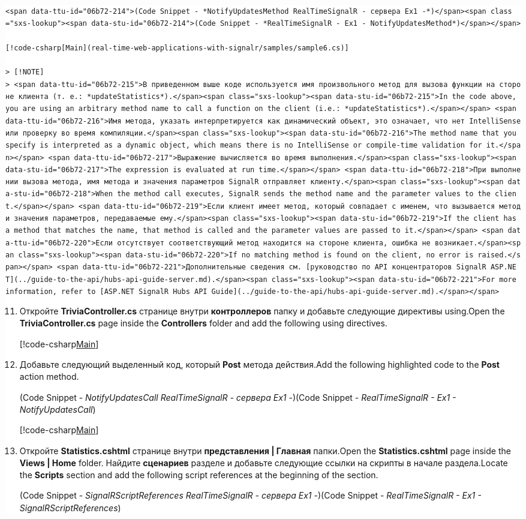     <span data-ttu-id="06b72-214">(Code Snippet - *NotifyUpdatesMethod RealTimeSignalR - сервера Ex1 -*)</span><span class="sxs-lookup"><span data-stu-id="06b72-214">(Code Snippet - *RealTimeSignalR - Ex1 - NotifyUpdatesMethod*)</span></span>

    [!code-csharp[Main](real-time-web-applications-with-signalr/samples/sample6.cs)]

    > [!NOTE]
    > <span data-ttu-id="06b72-215">В приведенном выше коде используется имя произвольного метод для вызова функции на стороне клиента (т. е.: *updateStatistics*).</span><span class="sxs-lookup"><span data-stu-id="06b72-215">In the code above, you are using an arbitrary method name to call a function on the client (i.e.: *updateStatistics*).</span></span> <span data-ttu-id="06b72-216">Имя метода, указать интерпретируется как динамический объект, это означает, что нет IntelliSense или проверку во время компиляции.</span><span class="sxs-lookup"><span data-stu-id="06b72-216">The method name that you specify is interpreted as a dynamic object, which means there is no IntelliSense or compile-time validation for it.</span></span> <span data-ttu-id="06b72-217">Выражение вычисляется во время выполнения.</span><span class="sxs-lookup"><span data-stu-id="06b72-217">The expression is evaluated at run time.</span></span> <span data-ttu-id="06b72-218">При выполнении вызова метода, имя метода и значения параметров SignalR отправляет клиенту.</span><span class="sxs-lookup"><span data-stu-id="06b72-218">When the method call executes, SignalR sends the method name and the parameter values to the client.</span></span> <span data-ttu-id="06b72-219">Если клиент имеет метод, который совпадает с именем, что вызывается метод и значения параметров, передаваемые ему.</span><span class="sxs-lookup"><span data-stu-id="06b72-219">If the client has a method that matches the name, that method is called and the parameter values are passed to it.</span></span> <span data-ttu-id="06b72-220">Если отсутствует соответствующий метод находится на стороне клиента, ошибка не возникает.</span><span class="sxs-lookup"><span data-stu-id="06b72-220">If no matching method is found on the client, no error is raised.</span></span> <span data-ttu-id="06b72-221">Дополнительные сведения см. [руководство по API концентраторов SignalR ASP.NET](../guide-to-the-api/hubs-api-guide-server.md).</span><span class="sxs-lookup"><span data-stu-id="06b72-221">For more information, refer to [ASP.NET SignalR Hubs API Guide](../guide-to-the-api/hubs-api-guide-server.md).</span></span>
11. <span data-ttu-id="06b72-222">Откройте **TriviaController.cs** странице внутри **контроллеров** папку и добавьте следующие директивы using.</span><span class="sxs-lookup"><span data-stu-id="06b72-222">Open the **TriviaController.cs** page inside the **Controllers** folder and add the following using directives.</span></span>

    [!code-csharp[Main](real-time-web-applications-with-signalr/samples/sample7.cs)]
12. <span data-ttu-id="06b72-223">Добавьте следующий выделенный код, который **Post** метода действия.</span><span class="sxs-lookup"><span data-stu-id="06b72-223">Add the following highlighted code to the **Post** action method.</span></span>

    <span data-ttu-id="06b72-224">(Code Snippet - *NotifyUpdatesCall RealTimeSignalR - сервера Ex1 -*)</span><span class="sxs-lookup"><span data-stu-id="06b72-224">(Code Snippet - *RealTimeSignalR - Ex1 - NotifyUpdatesCall*)</span></span>

    [!code-csharp[Main](real-time-web-applications-with-signalr/samples/sample8.cs)]
13. <span data-ttu-id="06b72-225">Откройте **Statistics.cshtml** странице внутри **представления | Главная** папки.</span><span class="sxs-lookup"><span data-stu-id="06b72-225">Open the **Statistics.cshtml** page inside the **Views | Home** folder.</span></span> <span data-ttu-id="06b72-226">Найдите **сценариев** разделе и добавьте следующие ссылки на скрипты в начале раздела.</span><span class="sxs-lookup"><span data-stu-id="06b72-226">Locate the **Scripts** section and add the following script references at the beginning of the section.</span></span>

    <span data-ttu-id="06b72-227">(Code Snippet - *SignalRScriptReferences RealTimeSignalR - сервера Ex1 -*)</span><span class="sxs-lookup"><span data-stu-id="06b72-227">(Code Snippet - *RealTimeSignalR - Ex1 - SignalRScriptReferences*)</span></span>
